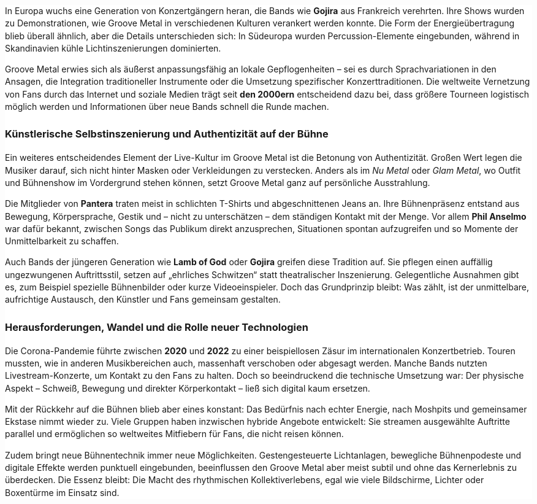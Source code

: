 In Europa wuchs eine Generation von Konzertgängern heran, die Bands wie **Gojira** aus Frankreich
verehrten. Ihre Shows wurden zu Demonstrationen, wie Groove Metal in verschiedenen Kulturen
verankert werden konnte. Die Form der Energieübertragung blieb überall ähnlich, aber die Details
unterschieden sich: In Südeuropa wurden Percussion-Elemente eingebunden, während in Skandinavien
kühle Lichtinszenierungen dominierten.

Groove Metal erwies sich als äußerst anpassungsfähig an lokale Gepflogenheiten – sei es durch
Sprachvariationen in den Ansagen, die Integration traditioneller Instrumente oder die Umsetzung
spezifischer Konzerttraditionen. Die weltweite Vernetzung von Fans durch das Internet und soziale
Medien trägt seit **den 2000ern** entscheidend dazu bei, dass größere Tourneen logistisch möglich
werden und Informationen über neue Bands schnell die Runde machen.

### Künstlerische Selbstinszenierung und Authentizität auf der Bühne

Ein weiteres entscheidendes Element der Live-Kultur im Groove Metal ist die Betonung von
Authentizität. Großen Wert legen die Musiker darauf, sich nicht hinter Masken oder Verkleidungen zu
verstecken. Anders als im _Nu Metal_ oder _Glam Metal_, wo Outfit und Bühnenshow im Vordergrund
stehen können, setzt Groove Metal ganz auf persönliche Ausstrahlung.

Die Mitglieder von **Pantera** traten meist in schlichten T-Shirts und abgeschnittenen Jeans an.
Ihre Bühnenpräsenz entstand aus Bewegung, Körpersprache, Gestik und – nicht zu unterschätzen – dem
ständigen Kontakt mit der Menge. Vor allem **Phil Anselmo** war dafür bekannt, zwischen Songs das
Publikum direkt anzusprechen, Situationen spontan aufzugreifen und so Momente der Unmittelbarkeit zu
schaffen.

Auch Bands der jüngeren Generation wie **Lamb of God** oder **Gojira** greifen diese Tradition auf.
Sie pflegen einen auffällig ungezwungenen Auftrittsstil, setzen auf „ehrliches Schwitzen“ statt
theatralischer Inszenierung. Gelegentliche Ausnahmen gibt es, zum Beispiel spezielle Bühnenbilder
oder kurze Videoeinspieler. Doch das Grundprinzip bleibt: Was zählt, ist der unmittelbare,
aufrichtige Austausch, den Künstler und Fans gemeinsam gestalten.

### Herausforderungen, Wandel und die Rolle neuer Technologien

Die Corona-Pandemie führte zwischen **2020** und **2022** zu einer beispiellosen Zäsur im
internationalen Konzertbetrieb. Touren mussten, wie in anderen Musikbereichen auch, massenhaft
verschoben oder abgesagt werden. Manche Bands nutzten Livestream-Konzerte, um Kontakt zu den Fans zu
halten. Doch so beeindruckend die technische Umsetzung war: Der physische Aspekt – Schweiß, Bewegung
und direkter Körperkontakt – ließ sich digital kaum ersetzen.

Mit der Rückkehr auf die Bühnen blieb aber eines konstant: Das Bedürfnis nach echter Energie, nach
Moshpits und gemeinsamer Ekstase nimmt wieder zu. Viele Gruppen haben inzwischen hybride Angebote
entwickelt: Sie streamen ausgewählte Auftritte parallel und ermöglichen so weltweites Mitfiebern für
Fans, die nicht reisen können.

Zudem bringt neue Bühnentechnik immer neue Möglichkeiten. Gestengesteuerte Lichtanlagen, bewegliche
Bühnenpodeste und digitale Effekte werden punktuell eingebunden, beeinflussen den Groove Metal aber
meist subtil und ohne das Kernerlebnis zu überdecken. Die Essenz bleibt: Die Macht des rhythmischen
Kollektiverlebens, egal wie viele Bildschirme, Lichter oder Boxentürme im Einsatz sind.
